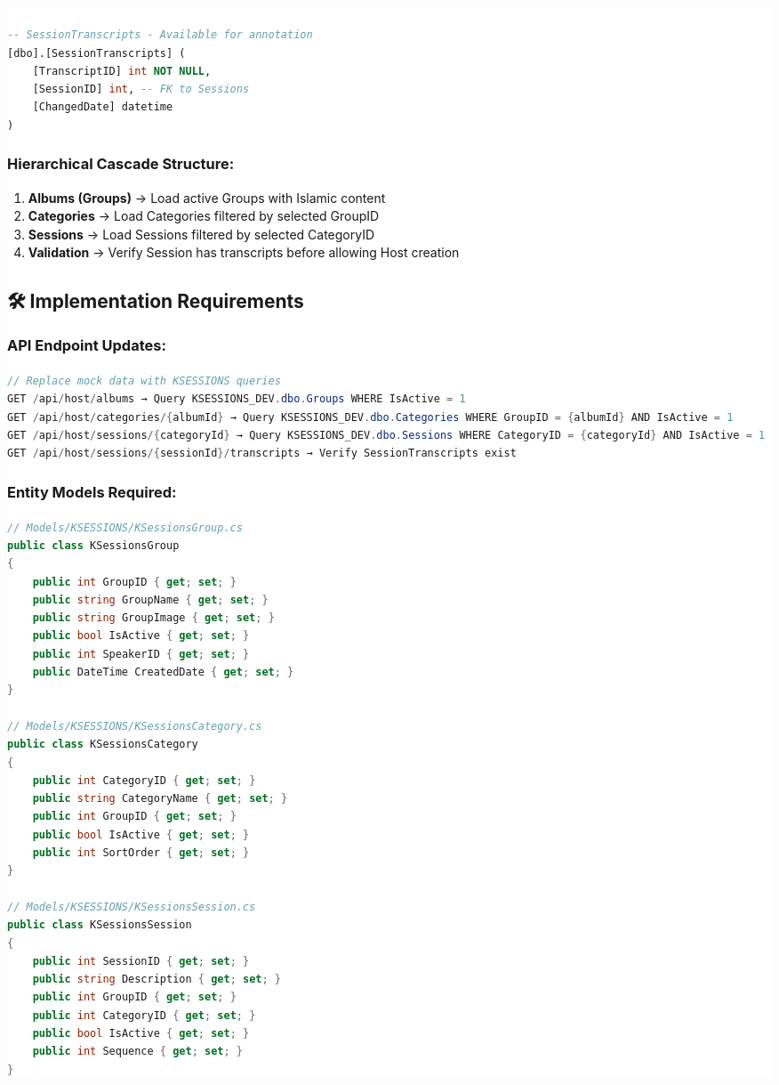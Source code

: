 ```sql

-- SessionTranscripts - Available for annotation
[dbo].[SessionTranscripts] (
    [TranscriptID] int NOT NULL,
    [SessionID] int, -- FK to Sessions
    [ChangedDate] datetime
)
```

### **Hierarchical Cascade Structure:**
1. **Albums (Groups)** → Load active Groups with Islamic content
2. **Categories** → Load Categories filtered by selected GroupID  
3. **Sessions** → Load Sessions filtered by selected CategoryID
4. **Validation** → Verify Session has transcripts before allowing Host creation

## 🛠 **Implementation Requirements**

### **API Endpoint Updates:**
```csharp
// Replace mock data with KSESSIONS queries
GET /api/host/albums → Query KSESSIONS_DEV.dbo.Groups WHERE IsActive = 1
GET /api/host/categories/{albumId} → Query KSESSIONS_DEV.dbo.Categories WHERE GroupID = {albumId} AND IsActive = 1  
GET /api/host/sessions/{categoryId} → Query KSESSIONS_DEV.dbo.Sessions WHERE CategoryID = {categoryId} AND IsActive = 1
GET /api/host/sessions/{sessionId}/transcripts → Verify SessionTranscripts exist
```

### **Entity Models Required:**
```csharp
// Models/KSESSIONS/KSessionsGroup.cs
public class KSessionsGroup 
{
    public int GroupID { get; set; }
    public string GroupName { get; set; }
    public string GroupImage { get; set; }
    public bool IsActive { get; set; }
    public int SpeakerID { get; set; }
    public DateTime CreatedDate { get; set; }
}

// Models/KSESSIONS/KSessionsCategory.cs  
public class KSessionsCategory
{
    public int CategoryID { get; set; }
    public string CategoryName { get; set; }
    public int GroupID { get; set; }
    public bool IsActive { get; set; }
    public int SortOrder { get; set; }
}

// Models/KSESSIONS/KSessionsSession.cs
public class KSessionsSession
{
    public int SessionID { get; set; }
    public string Description { get; set; }
    public int GroupID { get; set; }
    public int CategoryID { get; set; }
    public bool IsActive { get; set; }
    public int Sequence { get; set; }
}
```
